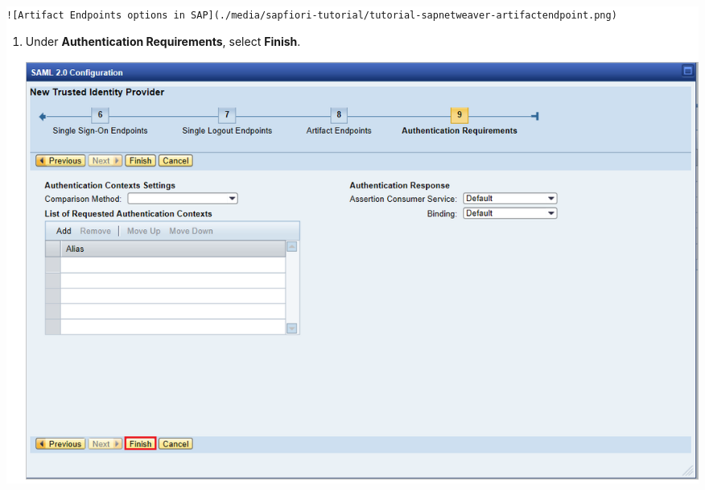 	![Artifact Endpoints options in SAP](./media/sapfiori-tutorial/tutorial-sapnetweaver-artifactendpoint.png)

1. Under **Authentication Requirements**, select **Finish**.

	![Authentication Requirements options and the Finish option in SAP](./media/sapfiori-tutorial/tutorial-sapnetweaver-authentication.png)
